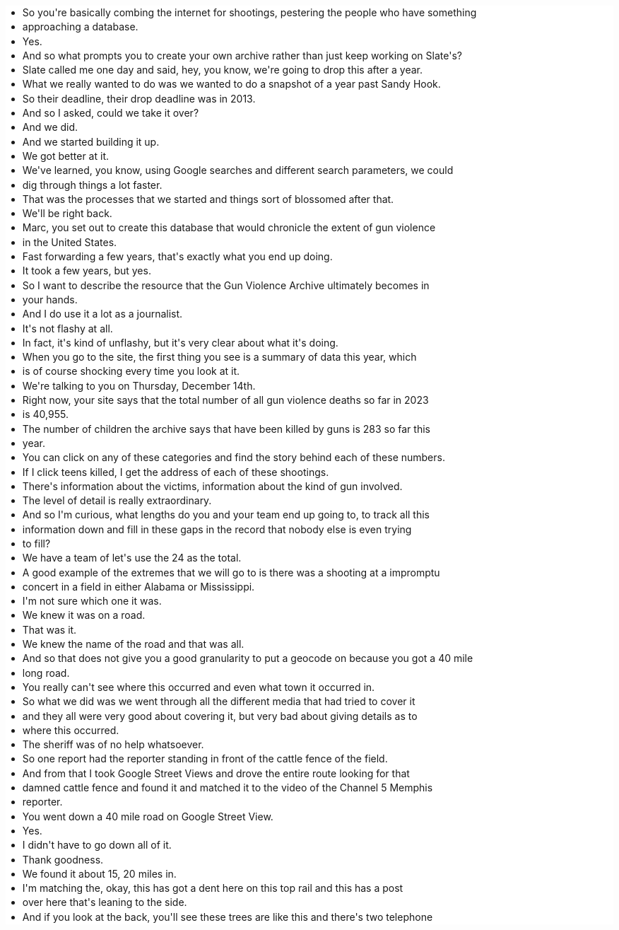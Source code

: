*  So you're basically combing the internet for shootings, pestering the people who have something
*  approaching a database.
*  Yes.
*  And so what prompts you to create your own archive rather than just keep working on Slate's?
*  Slate called me one day and said, hey, you know, we're going to drop this after a year.
*  What we really wanted to do was we wanted to do a snapshot of a year past Sandy Hook.
*  So their deadline, their drop deadline was in 2013.
*  And so I asked, could we take it over?
*  And we did.
*  And we started building it up.
*  We got better at it.
*  We've learned, you know, using Google searches and different search parameters, we could
*  dig through things a lot faster.
*  That was the processes that we started and things sort of blossomed after that.
*  We'll be right back.
*  Marc, you set out to create this database that would chronicle the extent of gun violence
*  in the United States.
*  Fast forwarding a few years, that's exactly what you end up doing.
*  It took a few years, but yes.
*  So I want to describe the resource that the Gun Violence Archive ultimately becomes in
*  your hands.
*  And I do use it a lot as a journalist.
*  It's not flashy at all.
*  In fact, it's kind of unflashy, but it's very clear about what it's doing.
*  When you go to the site, the first thing you see is a summary of data this year, which
*  is of course shocking every time you look at it.
*  We're talking to you on Thursday, December 14th.
*  Right now, your site says that the total number of all gun violence deaths so far in 2023
*  is 40,955.
*  The number of children the archive says that have been killed by guns is 283 so far this
*  year.
*  You can click on any of these categories and find the story behind each of these numbers.
*  If I click teens killed, I get the address of each of these shootings.
*  There's information about the victims, information about the kind of gun involved.
*  The level of detail is really extraordinary.
*  And so I'm curious, what lengths do you and your team end up going to, to track all this
*  information down and fill in these gaps in the record that nobody else is even trying
*  to fill?
*  We have a team of let's use the 24 as the total.
*  A good example of the extremes that we will go to is there was a shooting at a impromptu
*  concert in a field in either Alabama or Mississippi.
*  I'm not sure which one it was.
*  We knew it was on a road.
*  That was it.
*  We knew the name of the road and that was all.
*  And so that does not give you a good granularity to put a geocode on because you got a 40 mile
*  long road.
*  You really can't see where this occurred and even what town it occurred in.
*  So what we did was we went through all the different media that had tried to cover it
*  and they all were very good about covering it, but very bad about giving details as to
*  where this occurred.
*  The sheriff was of no help whatsoever.
*  So one report had the reporter standing in front of the cattle fence of the field.
*  And from that I took Google Street Views and drove the entire route looking for that
*  damned cattle fence and found it and matched it to the video of the Channel 5 Memphis
*  reporter.
*  You went down a 40 mile road on Google Street View.
*  Yes.
*  I didn't have to go down all of it.
*  Thank goodness.
*  We found it about 15, 20 miles in.
*  I'm matching the, okay, this has got a dent here on this top rail and this has a post
*  over here that's leaning to the side.
*  And if you look at the back, you'll see these trees are like this and there's two telephone